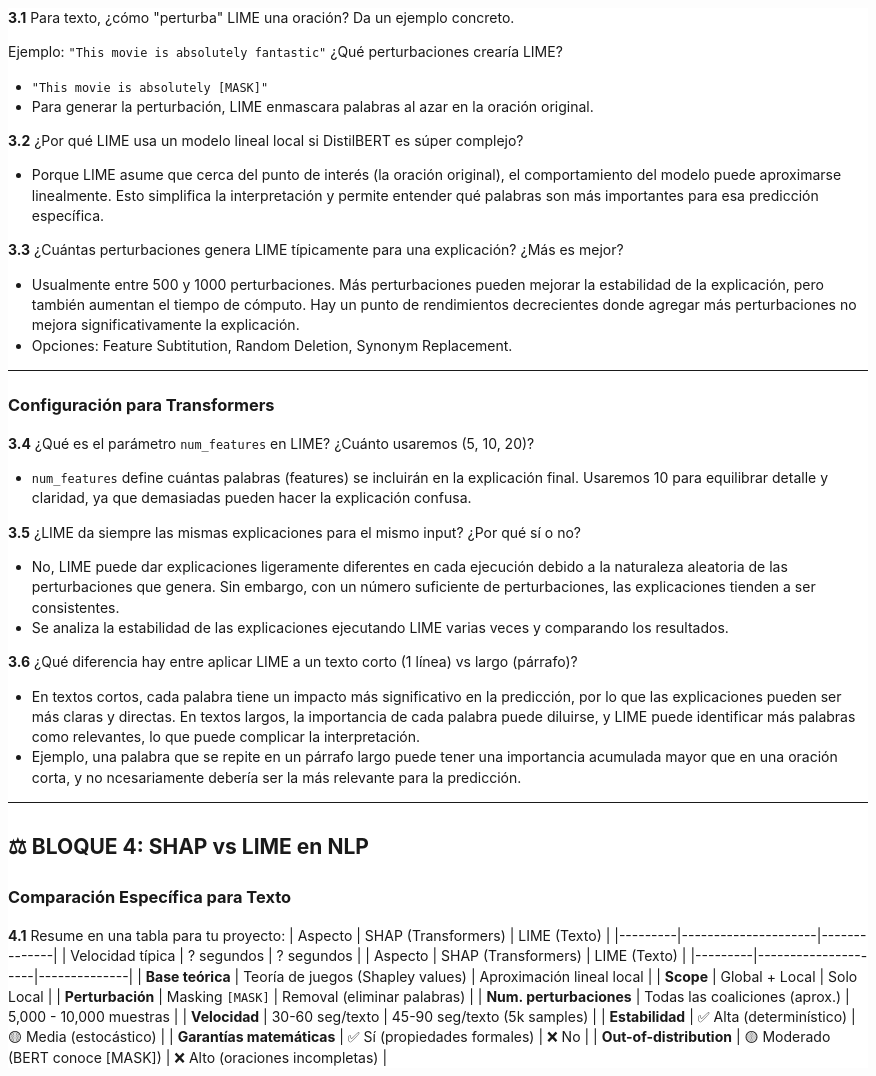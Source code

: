 **3.1** Para texto, ¿cómo "perturba" LIME una oración? Da un ejemplo concreto.

Ejemplo: `"This movie is absolutely fantastic"`
¿Qué perturbaciones crearía LIME?
- `"This movie is absolutely [MASK]"`
- Para generar la perturbación, LIME enmascara palabras al azar en la oración original.

**3.2** ¿Por qué LIME usa un modelo lineal local si DistilBERT es súper complejo?
- Porque LIME asume que cerca del punto de interés (la oración original), el comportamiento del modelo puede aproximarse linealmente. Esto simplifica la interpretación y permite entender qué palabras son más importantes para esa predicción específica.

**3.3** ¿Cuántas perturbaciones genera LIME típicamente para una explicación? ¿Más es mejor?
- Usualmente entre 500 y 1000 perturbaciones. Más perturbaciones pueden mejorar la estabilidad de la explicación, pero también aumentan el tiempo de cómputo. Hay un punto de rendimientos decrecientes donde agregar más perturbaciones no mejora significativamente la explicación.
- Opciones: Feature Subtitution, Random Deletion, Synonym Replacement.
---

### Configuración para Transformers

**3.4** ¿Qué es el parámetro `num_features` en LIME? ¿Cuánto usaremos (5, 10, 20)?
- `num_features` define cuántas palabras (features) se incluirán en la explicación final. Usaremos 10 para equilibrar detalle y claridad, ya que demasiadas pueden hacer la explicación confusa.

**3.5** ¿LIME da siempre las mismas explicaciones para el mismo input? ¿Por qué sí o no?
- No, LIME puede dar explicaciones ligeramente diferentes en cada ejecución debido a la naturaleza aleatoria de las perturbaciones que genera. Sin embargo, con un número suficiente de perturbaciones, las explicaciones tienden a ser consistentes.
- Se analiza la estabilidad de las explicaciones ejecutando LIME varias veces y comparando los resultados.

**3.6** ¿Qué diferencia hay entre aplicar LIME a un texto corto (1 línea) vs largo (párrafo)?
- En textos cortos, cada palabra tiene un impacto más significativo en la predicción, por lo que las explicaciones pueden ser más claras y directas. En textos largos, la importancia de cada palabra puede diluirse, y LIME puede identificar más palabras como relevantes, lo que puede complicar la interpretación.
- Ejemplo, una palabra que se repite en un párrafo largo puede tener una importancia acumulada mayor que en una oración corta, y no ncesariamente debería ser la más relevante para la predicción.
---

## ⚖️ BLOQUE 4: SHAP vs LIME en NLP

### Comparación Específica para Texto

**4.1** Resume en una tabla para tu proyecto:
| Aspecto | SHAP (Transformers) | LIME (Texto) |
|---------|---------------------|--------------|
| Velocidad típica | ? segundos | ? segundos |
| Aspecto | SHAP (Transformers) | LIME (Texto) |
|---------|---------------------|--------------|
| **Base teórica** | Teoría de juegos (Shapley values) | Aproximación lineal local |
| **Scope** | Global + Local | Solo Local |
| **Perturbación** | Masking `[MASK]` | Removal (eliminar palabras) |
| **Num. perturbaciones** | Todas las coaliciones (aprox.) | 5,000 - 10,000 muestras |
| **Velocidad** | 30-60 seg/texto | 45-90 seg/texto (5k samples) |
| **Estabilidad** | ✅ Alta (determinístico) | 🟡 Media (estocástico) |
| **Garantías matemáticas** | ✅ Sí (propiedades formales) | ❌ No |
| **Out-of-distribution** | 🟡 Moderado (BERT conoce [MASK]) | ❌ Alto (oraciones incompletas) |